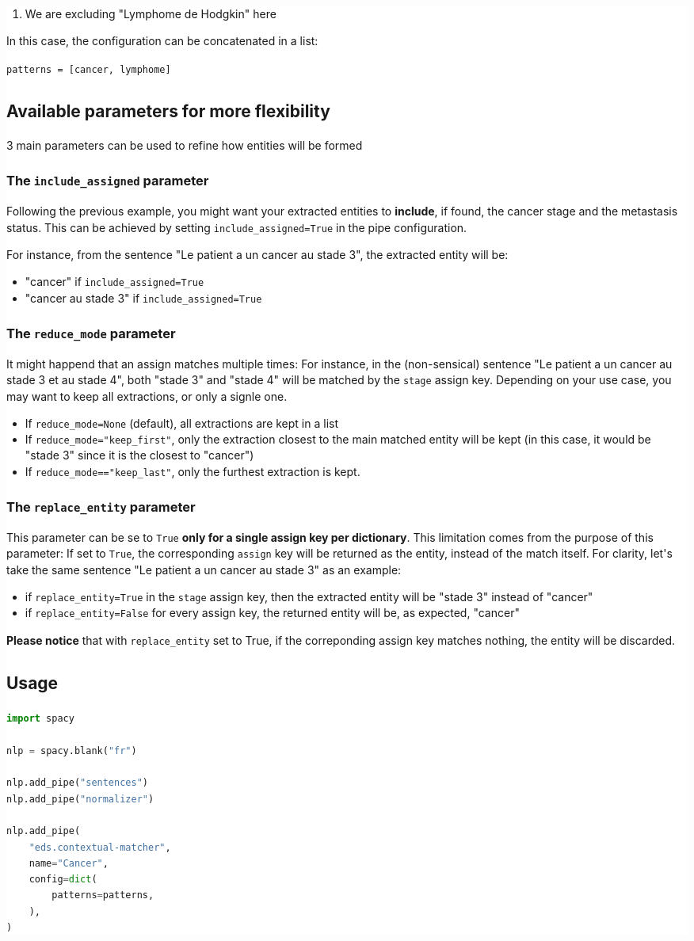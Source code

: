 1. We are excluding "Lymphome de Hodgkin" here

In this case, the configuration can be concatenated in a list:

```python3
patterns = [cancer, lymphome]
```

## Available parameters for more flexibility

3 main parameters can be used to refine how entities will be formed

### The `include_assigned` parameter

Following the previous example, you might want your extracted entities to **include**, if found, the cancer stage and the metastasis status. This can be achieved by setting `include_assigned=True` in the pipe configuration.

For instance, from the sentence "Le patient a un cancer au stade 3", the extracted entity will be:

- "cancer" if `include_assigned=True`
- "cancer au stade 3" if `include_assigned=True`

### The `reduce_mode` parameter

It might happend that an assign matches multiple times: For instance, in the (non-sensical) sentence "Le patient a un cancer au stade 3 et au stade 4", both "stade 3" and "stade 4" will be matched by the `stage` assign key. Depending on your use case, you may want to keep all extractions, or only a signle one.

- If `reduce_mode=None` (default), all extractions are kept in a list
- If `reduce_mode="keep_first"`, only the extraction closest to the main matched entity will be kept (in this case, it would be "stade 3" since it is the closest to "cancer")
- If `reduce_mode=="keep_last"`, only the furthest extraction is kept.

### The `replace_entity` parameter

This parameter can be se to `True` **only for a single assign key per dictionary**. This limitation comes from the purpose of this parameter: If set to `True`, the corresponding `assign` key will be returned as the entity, instead of the match itself. For clarity, let's take the same sentence "Le patient a un cancer au stade 3" as an example:

- if `replace_entity=True` in the `stage` assign key, then the extracted entity will be "stade 3" instead of "cancer"
- if `replace_entity=False` for every assign key, the returned entity will be, as expected, "cancer"

**Please notice** that with `replace_entity` set to True, if the correponding assign key matches nothing, the entity will be discarded.


## Usage

```python
import spacy

nlp = spacy.blank("fr")

nlp.add_pipe("sentences")
nlp.add_pipe("normalizer")

nlp.add_pipe(
    "eds.contextual-matcher",
    name="Cancer",
    config=dict(
        patterns=patterns,
    ),
)
```